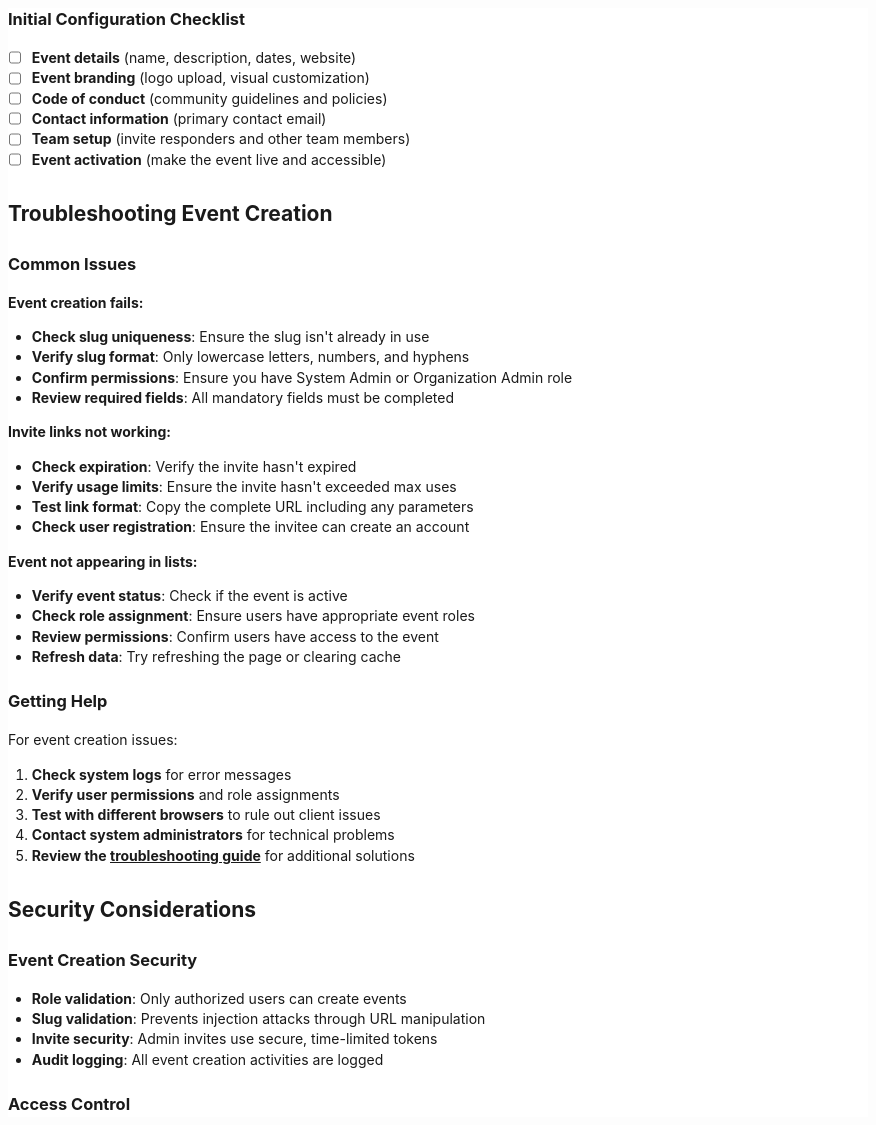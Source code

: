 ### Initial Configuration Checklist

- [ ] **Event details** (name, description, dates, website)
- [ ] **Event branding** (logo upload, visual customization)
- [ ] **Code of conduct** (community guidelines and policies)
- [ ] **Contact information** (primary contact email)
- [ ] **Team setup** (invite responders and other team members)
- [ ] **Event activation** (make the event live and accessible)

## Troubleshooting Event Creation

### Common Issues

**Event creation fails:**
- **Check slug uniqueness**: Ensure the slug isn't already in use
- **Verify slug format**: Only lowercase letters, numbers, and hyphens
- **Confirm permissions**: Ensure you have System Admin or Organization Admin role
- **Review required fields**: All mandatory fields must be completed

**Invite links not working:**
- **Check expiration**: Verify the invite hasn't expired
- **Verify usage limits**: Ensure the invite hasn't exceeded max uses
- **Test link format**: Copy the complete URL including any parameters
- **Check user registration**: Ensure the invitee can create an account

**Event not appearing in lists:**
- **Verify event status**: Check if the event is active
- **Check role assignment**: Ensure users have appropriate event roles
- **Review permissions**: Confirm users have access to the event
- **Refresh data**: Try refreshing the page or clearing cache

### Getting Help

For event creation issues:

1. **Check system logs** for error messages
2. **Verify user permissions** and role assignments
3. **Test with different browsers** to rule out client issues
4. **Contact system administrators** for technical problems
5. **Review the [troubleshooting guide](../navigation/troubleshooting)** for additional solutions

## Security Considerations

### Event Creation Security

- **Role validation**: Only authorized users can create events
- **Slug validation**: Prevents injection attacks through URL manipulation
- **Invite security**: Admin invites use secure, time-limited tokens
- **Audit logging**: All event creation activities are logged

### Access Control
